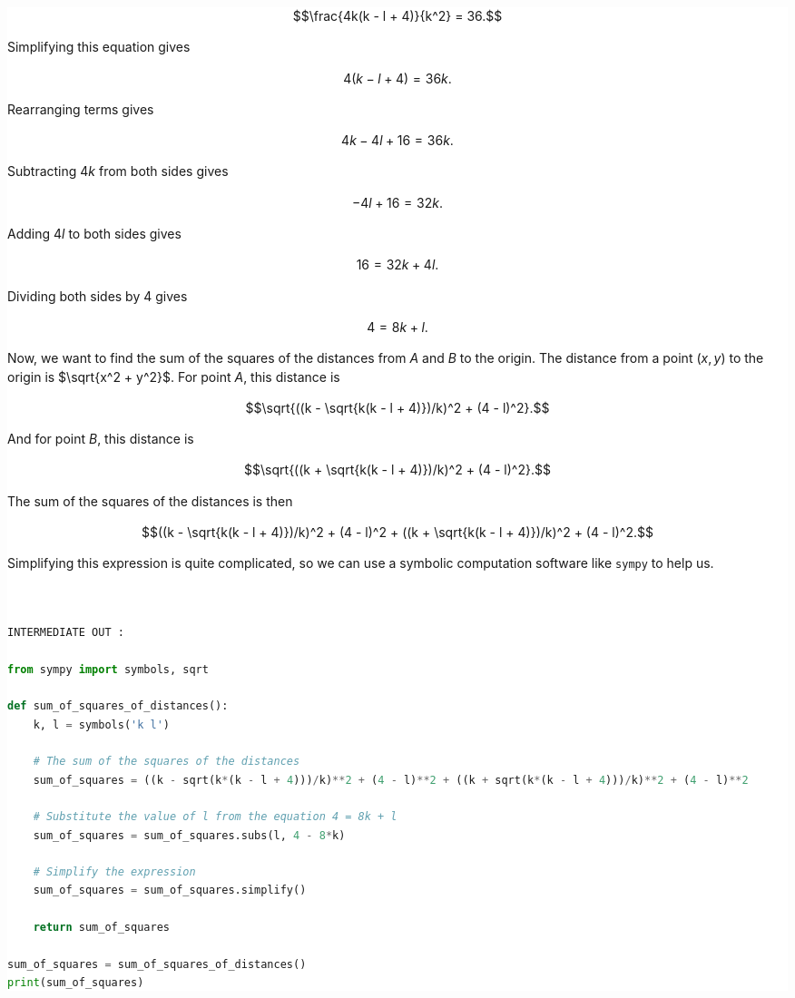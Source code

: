 $$\frac{4k(k - l + 4)}{k^2} = 36.$$

Simplifying this equation gives

$$4(k - l + 4) = 36k.$$

Rearranging terms gives

$$4k - 4l + 16 = 36k.$$

Subtracting $4k$ from both sides gives

$$-4l + 16 = 32k.$$

Adding $4l$ to both sides gives

$$16 = 32k + 4l.$$

Dividing both sides by 4 gives

$$4 = 8k + l.$$

Now, we want to find the sum of the squares of the distances from $A$ and $B$ to the origin. The distance from a point $(x, y)$ to the origin is $\sqrt{x^2 + y^2}$. For point $A$, this distance is

$$\sqrt{((k - \sqrt{k(k - l + 4)})/k)^2 + (4 - l)^2}.$$

And for point $B$, this distance is

$$\sqrt{((k + \sqrt{k(k - l + 4)})/k)^2 + (4 - l)^2}.$$

The sum of the squares of the distances is then

$$((k - \sqrt{k(k - l + 4)})/k)^2 + (4 - l)^2 + ((k + \sqrt{k(k - l + 4)})/k)^2 + (4 - l)^2.$$

Simplifying this expression is quite complicated, so we can use a symbolic computation software like `sympy` to help us.

```python


INTERMEDIATE OUT :

from sympy import symbols, sqrt

def sum_of_squares_of_distances():
    k, l = symbols('k l')

    # The sum of the squares of the distances
    sum_of_squares = ((k - sqrt(k*(k - l + 4)))/k)**2 + (4 - l)**2 + ((k + sqrt(k*(k - l + 4)))/k)**2 + (4 - l)**2

    # Substitute the value of l from the equation 4 = 8k + l
    sum_of_squares = sum_of_squares.subs(l, 4 - 8*k)

    # Simplify the expression
    sum_of_squares = sum_of_squares.simplify()

    return sum_of_squares

sum_of_squares = sum_of_squares_of_distances()
print(sum_of_squares)
```

